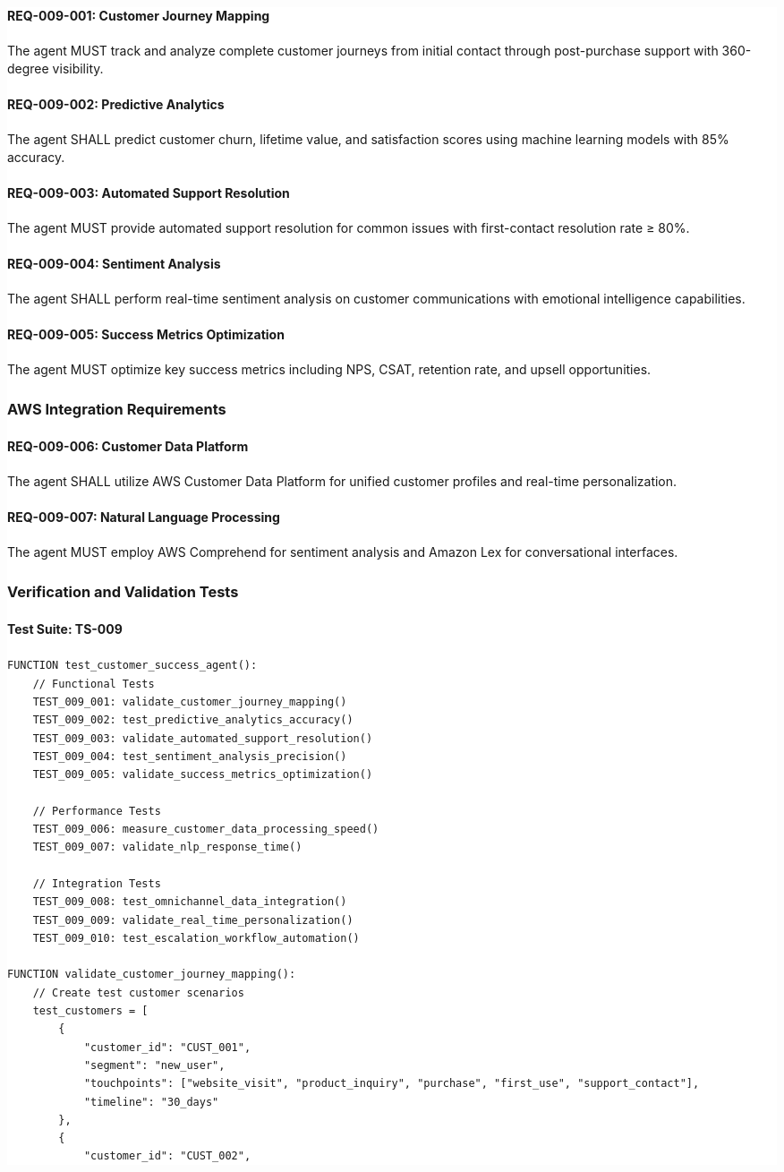 #### REQ-009-001: Customer Journey Mapping
The agent MUST track and analyze complete customer journeys from initial contact through post-purchase support with 360-degree visibility.

#### REQ-009-002: Predictive Analytics
The agent SHALL predict customer churn, lifetime value, and satisfaction scores using machine learning models with 85% accuracy.

#### REQ-009-003: Automated Support Resolution
The agent MUST provide automated support resolution for common issues with first-contact resolution rate ≥ 80%.

#### REQ-009-004: Sentiment Analysis
The agent SHALL perform real-time sentiment analysis on customer communications with emotional intelligence capabilities.

#### REQ-009-005: Success Metrics Optimization
The agent MUST optimize key success metrics including NPS, CSAT, retention rate, and upsell opportunities.

### AWS Integration Requirements

#### REQ-009-006: Customer Data Platform
The agent SHALL utilize AWS Customer Data Platform for unified customer profiles and real-time personalization.

#### REQ-009-007: Natural Language Processing
The agent MUST employ AWS Comprehend for sentiment analysis and Amazon Lex for conversational interfaces.

### Verification and Validation Tests

#### Test Suite: TS-009
```pseudocode
FUNCTION test_customer_success_agent():
    // Functional Tests
    TEST_009_001: validate_customer_journey_mapping()
    TEST_009_002: test_predictive_analytics_accuracy()
    TEST_009_003: validate_automated_support_resolution()
    TEST_009_004: test_sentiment_analysis_precision()
    TEST_009_005: validate_success_metrics_optimization()
    
    // Performance Tests
    TEST_009_006: measure_customer_data_processing_speed()
    TEST_009_007: validate_nlp_response_time()
    
    // Integration Tests
    TEST_009_008: test_omnichannel_data_integration()
    TEST_009_009: validate_real_time_personalization()
    TEST_009_010: test_escalation_workflow_automation()

FUNCTION validate_customer_journey_mapping():
    // Create test customer scenarios
    test_customers = [
        {
            "customer_id": "CUST_001",
            "segment": "new_user",
            "touchpoints": ["website_visit", "product_inquiry", "purchase", "first_use", "support_contact"],
            "timeline": "30_days"
        },
        {
            "customer_id": "CUST_002", 
```